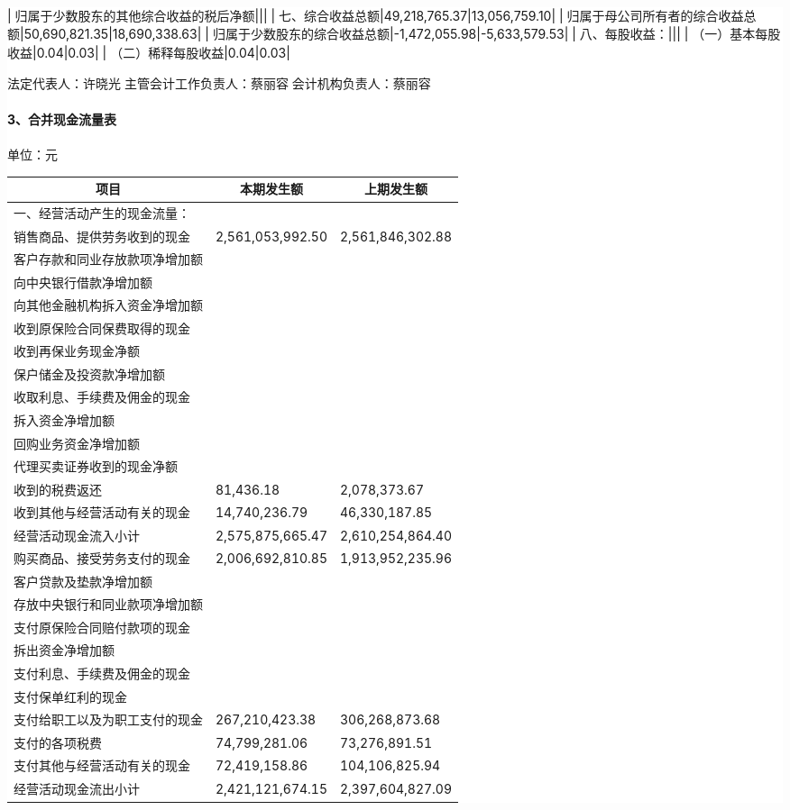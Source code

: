 | 归属于少数股东的其他综合收益的税后净额|||
| 七、综合收益总额|49,218,765.37|13,056,759.10|
| 归属于母公司所有者的综合收益总额|50,690,821.35|18,690,338.63|
| 归属于少数股东的综合收益总额|-1,472,055.98|-5,633,579.53|
| 八、每股收益：|||
| （一）基本每股收益|0.04|0.03|
| （二）稀释每股收益|0.04|0.03|  

法定代表人：许晓光            主管会计工作负责人：蔡丽容            会计机构负责人：蔡丽容  

#### 3、合并现金流量表  

单位：元  

| 项目|本期发生额|上期发生额|
| ---|---|---|
| 一、经营活动产生的现金流量：|||
| 销售商品、提供劳务收到的现金|2,561,053,992.50|2,561,846,302.88|
| 客户存款和同业存放款项净增加额|||
| 向中央银行借款净增加额|||
| 向其他金融机构拆入资金净增加额|||
| 收到原保险合同保费取得的现金|||
| 收到再保业务现金净额|||
| 保户储金及投资款净增加额|||
| 收取利息、手续费及佣金的现金|||
| 拆入资金净增加额|||
| 回购业务资金净增加额|||
| 代理买卖证券收到的现金净额|||
| 收到的税费返还|81,436.18|2,078,373.67|
| 收到其他与经营活动有关的现金|14,740,236.79|46,330,187.85|
| 经营活动现金流入小计|2,575,875,665.47|2,610,254,864.40|
| 购买商品、接受劳务支付的现金|2,006,692,810.85|1,913,952,235.96|
| 客户贷款及垫款净增加额|||
| 存放中央银行和同业款项净增加额|||
| 支付原保险合同赔付款项的现金|||
| 拆出资金净增加额|||
| 支付利息、手续费及佣金的现金|||
| 支付保单红利的现金|||
| 支付给职工以及为职工支付的现金|267,210,423.38|306,268,873.68|
| 支付的各项税费|74,799,281.06|73,276,891.51|
| 支付其他与经营活动有关的现金|72,419,158.86|104,106,825.94|
| 经营活动现金流出小计|2,421,121,674.15|2,397,604,827.09|